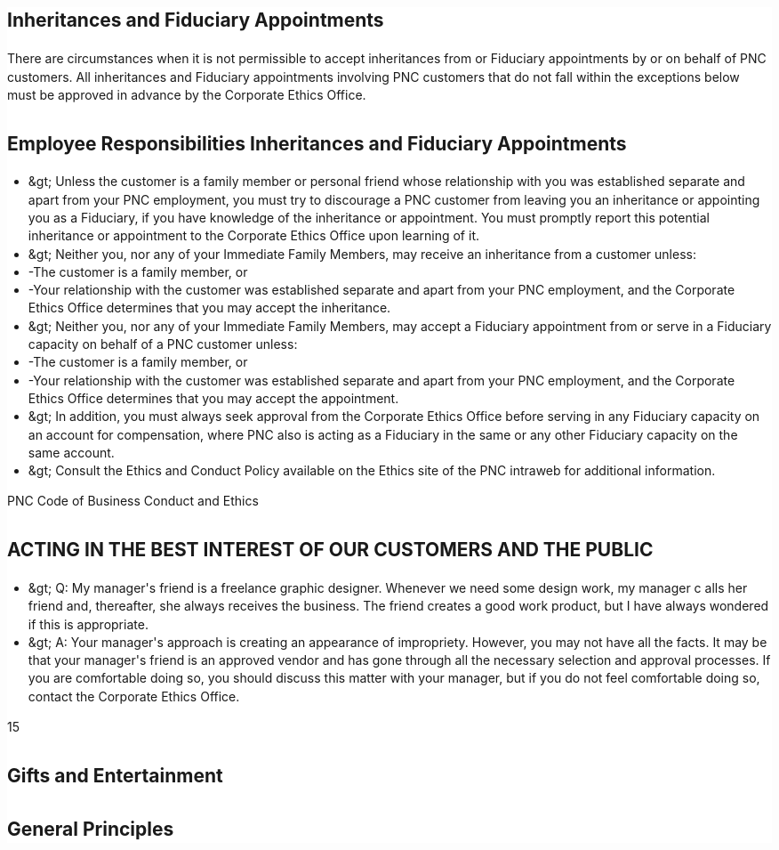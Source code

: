 ## Inheritances and Fiduciary Appointments

There are circumstances when it is not permissible to accept inheritances from or Fiduciary appointments by or on behalf of PNC customers. All inheritances and Fiduciary appointments involving PNC customers that do not fall within the exceptions below must be approved in advance by the Corporate Ethics Office.

## Employee Responsibilities Inheritances and Fiduciary Appointments

- &amp;gt; Unless the customer is a family member or personal friend whose relationship with you was established separate and apart from your PNC employment, you must try to discourage a PNC customer from leaving you an inheritance or appointing you as a Fiduciary, if you have knowledge of the inheritance or appointment. You must promptly report this potential inheritance or appointment to the Corporate Ethics Office upon learning of it.
- &amp;gt; Neither you, nor any of your Immediate Family Members, may receive an inheritance from a customer unless:
- -The customer is a family member, or
- -Your relationship with the customer was established separate and apart from your PNC employment, and the Corporate Ethics Office determines that you may accept the inheritance.
- &amp;gt; Neither you, nor any of your Immediate Family Members, may accept a Fiduciary appointment from or serve in a Fiduciary capacity on behalf of a PNC customer unless:
- -The customer is a family member, or
- -Your relationship with the customer was established separate and apart from your PNC employment, and the Corporate Ethics Office determines that you may accept the appointment.
- &amp;gt; In addition, you must always seek approval from the Corporate Ethics Office before serving in any Fiduciary capacity on an account for compensation, where PNC also is acting as a Fiduciary in the same or any other Fiduciary capacity on the same account.
- &amp;gt; Consult the Ethics and Conduct Policy available on the Ethics site of the PNC intraweb for additional information.

PNC Code of Business Conduct and Ethics

## ACTING IN THE BEST INTEREST OF OUR CUSTOMERS AND THE PUBLIC

- &amp;gt; Q: My manager's friend is a freelance graphic designer. Whenever we need some design work, my manager c alls her friend and, thereafter, she always receives the business. The friend creates a good work product, but I have always wondered if this is appropriate.
- &amp;gt; A: Your manager's approach is creating an appearance of impropriety. However, you may not have all the facts. It may be that your manager's friend is an approved vendor and has gone through all the necessary selection and approval processes. If you are comfortable doing so, you should discuss this matter with your manager, but if you do not feel comfortable doing so, contact the Corporate Ethics Office.

15



## Gifts and Entertainment

## General Principles
